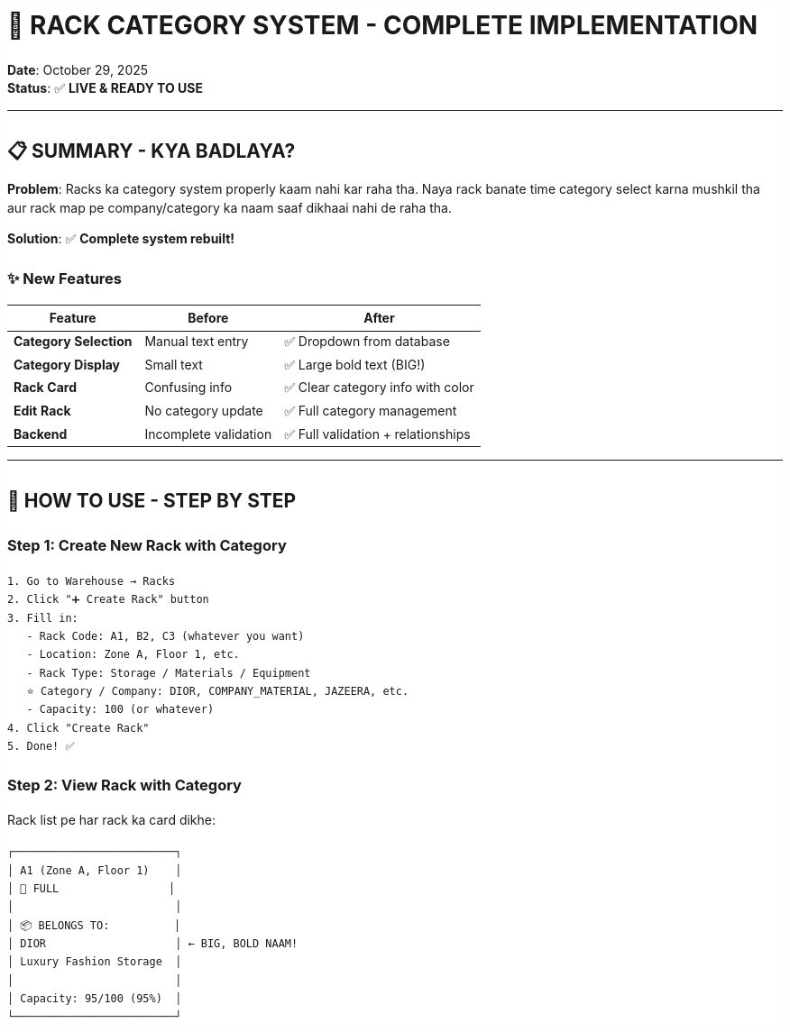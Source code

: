 # 🏢 RACK CATEGORY SYSTEM - COMPLETE IMPLEMENTATION

**Date**: October 29, 2025  
**Status**: ✅ **LIVE & READY TO USE**

---

## 📋 SUMMARY - KYA BADLAYA?

**Problem**: Racks ka category system properly kaam nahi kar raha tha. Naya rack banate time category select karna mushkil tha aur rack map pe company/category ka naam saaf dikhaai nahi de raha tha.

**Solution**: ✅ **Complete system rebuilt!**

### ✨ New Features

| Feature | Before | After |
|---------|--------|-------|
| **Category Selection** | Manual text entry | ✅ Dropdown from database |
| **Category Display** | Small text | ✅ Large bold text (BIG!) |
| **Rack Card** | Confusing info | ✅ Clear category info with color |
| **Edit Rack** | No category update | ✅ Full category management |
| **Backend** | Incomplete validation | ✅ Full validation + relationships |

---

## 🚀 HOW TO USE - STEP BY STEP

### Step 1: Create New Rack with Category

```
1. Go to Warehouse → Racks
2. Click "➕ Create Rack" button
3. Fill in:
   - Rack Code: A1, B2, C3 (whatever you want)
   - Location: Zone A, Floor 1, etc.
   - Rack Type: Storage / Materials / Equipment
   ⭐ Category / Company: DIOR, COMPANY_MATERIAL, JAZEERA, etc.
   - Capacity: 100 (or whatever)
4. Click "Create Rack"
5. Done! ✅
```

### Step 2: View Rack with Category

Rack list pe har rack ka card dikhe:

```
┌─────────────────────────┐
│ A1 (Zone A, Floor 1)    │
│ 🔴 FULL                 │
│                         │
│ 📦 BELONGS TO:          │
│ DIOR                    │ ← BIG, BOLD NAAM!
│ Luxury Fashion Storage  │
│                         │
│ Capacity: 95/100 (95%)  │
└─────────────────────────┘
```
